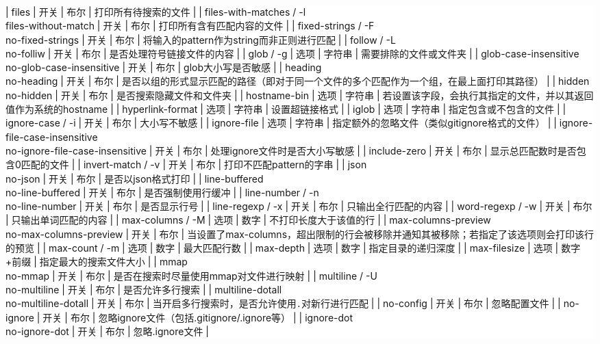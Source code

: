 | files                                                            | 开关      | 布尔                                                  | 打印所有待搜索的文件                                         |
| files-with-matches / -l<br/>files-without-match                  | 开关      | 布尔                                                  | 打印所有含有匹配内容的文件                                      |
| fixed-strings / -F<br/>no-fixed-strings                          | 开关      | 布尔                                                  | 将输入的pattern作为string而非正则进行匹配                        |
| follow / -L<br/>no-folliw                                        | 开关      | 布尔                                                  | 是否处理符号链接文件的内容                                      |
| glob / -g                                                        | 选项      | 字符串                                                 | 需要排除的文件或文件夹                                        |
| glob-case-insensitive<br/>no-glob-case-insensitive               | 开关      | 布尔                                                  | glob大小写是否敏感                                        |
| heading<br/>no-heading                                           | 开关      | 布尔                                                  | 是否以组的形式显示匹配的路径（即对于同一个文件的多个匹配作为一个组，在最上面打印其路径）       |
| hidden<br/>no-hidden                                             | 开关      | 布尔                                                  | 是否搜索隐藏文件和文件夹                                       |
| hostname-bin                                                     | 选项      | 字符串                                                 | 若设置该字段，会执行其指定的文件，并以其返回值作为系统的hostname               |
| hyperlink-format                                                 | 选项      | 字符串                                                 | 设置超链接格式                                            |
| iglob                                                            | 选项      | 字符串                                                 | 指定包含或不包含的文件                                        |
| ignore-case / -i                                                 | 开关      | 布尔                                                  | 大小写不敏感                                             |
| ignore-file                                                      | 选项      | 字符串                                                 | 指定额外的忽略文件（类似gitignore格式的文件）                        |
| ignore-file-case-insensitive<br/>no-ignore-file-case-insensitive | 开关      | 布尔                                                  | 处理ignore文件时是否大小写敏感                                 |
| include-zero                                                     | 开关      | 布尔                                                  | 显示总匹配数时是否包含0匹配的文件                                  |
| invert-match / -v                                                | 开关      | 布尔                                                  | 打印不匹配pattern的字串                                    |
| json<br/>no-json                                                 | 开关      | 布尔                                                  | 是否以json格式打印                                        |
| line-buffered<br/>no-line-buffered                               | 开关      | 布尔                                                  | 是否强制使用行缓冲                                          |
| line-number / -n<br/>no-line-number                              | 开关      | 布尔                                                  | 是否显示行号                                             |
| line-regexp / -x                                                 | 开关      | 布尔                                                  | 只输出全行匹配的内容                                         |
| word-regexp / -w                                                 | 开关      | 布尔                                                  | 只输出单词匹配的内容                                         |
| max-columns / -M                                                 | 选项      | 数字                                                  | 不打印长度大于该值的行                                        |
| max-columns-preview<br/>no-max-columns-preview                   | 开关      | 布尔                                                  | 当设置了max-columns，超出限制的行会被移除并通知其被移除；若指定了该选项则会打印该行的预览 |
| max-count / -m                                                   | 选项      | 数字                                                  | 最大匹配行数                                             |
| max-depth                                                        | 选项      | 数字                                                  | 指定目录的递归深度                                          |
| max-filesize                                                     | 选项      | 数字+前缀                                               | 指定最大的搜索文件大小                                        |
| mmap<br/>no-mmap                                                 | 开关      | 布尔                                                  | 是否在搜索时尽量使用mmap对文件进行映射                              |
| multiline / -U<br/>no-multiline                                  | 开关      | 布尔                                                  | 是否允许多行搜索                                           |
| multiline-dotall<br/>no-multiline-dotall                         | 开关      | 布尔                                                  | 当开启多行搜索时，是否允许使用`.`对新行进行匹配                          |
| no-config                                                        | 开关      | 布尔                                                  | 忽略配置文件                                             |
| no-ignore                                                        | 开关      | 布尔                                                  | 忽略ignore文件（包括.gitignore/.ignore等）                  |
| ignore-dot<br/>no-ignore-dot                                     | 开关      | 布尔                                                  | 忽略.ignore文件                                        |
